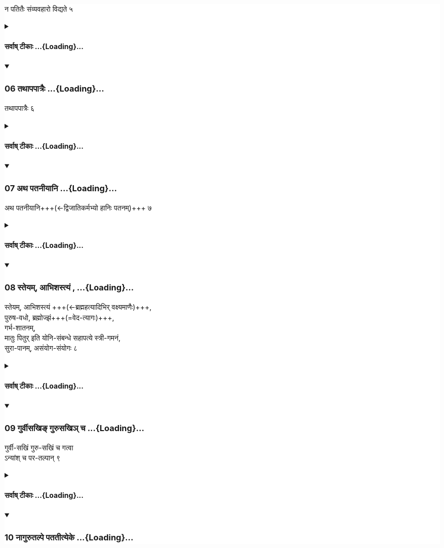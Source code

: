 न पतितैः संव्यवहारो विद्यते ५
</details>
</div>
<div class="js_include collapsed" newlevelforh1="4" title="सर्वाष् टीकाः" unfilled url="/vedAH_yajuH/taittirIyam/sUtram/ApastambaH/dharma-sUtram/sarvASh_TIkAH/1/07/21/05_na_patitaiH_saMvyavahAro.md">
<details><summary><h4>सर्वाष् टीकाः ...{Loading}...</h4></summary></details>
</div>
<div class="js_include" includetitle="true" newlevelforh1="3" unfilled url="/vedAH_yajuH/taittirIyam/sUtram/ApastambaH/dharma-sUtram/vishvAsa-prastutiH/1/07/21/06_tathApapAtraiH.md">
<details open><summary><h3>06 तथापपात्रैः ...{Loading}...</h3></summary>

तथापपात्रैः ६
</details>
</div>
<div class="js_include collapsed" newlevelforh1="4" title="सर्वाष् टीकाः" unfilled url="/vedAH_yajuH/taittirIyam/sUtram/ApastambaH/dharma-sUtram/sarvASh_TIkAH/1/07/21/06_tathApapAtraiH.md">
<details><summary><h4>सर्वाष् टीकाः ...{Loading}...</h4></summary></details>
</div>
<div class="js_include" includetitle="true" newlevelforh1="3" unfilled url="/vedAH_yajuH/taittirIyam/sUtram/ApastambaH/dharma-sUtram/vishvAsa-prastutiH/1/07/21/07_atha_patanIyAni.md">
<details open><summary><h3>07 अथ पतनीयानि ...{Loading}...</h3></summary>

अथ पतनीयानि+++(←द्विजातिकर्मभ्यो हानिः पतनम्)+++ ७
</details>
</div>
<div class="js_include collapsed" newlevelforh1="4" title="सर्वाष् टीकाः" unfilled url="/vedAH_yajuH/taittirIyam/sUtram/ApastambaH/dharma-sUtram/sarvASh_TIkAH/1/07/21/07_atha_patanIyAni.md">
<details><summary><h4>सर्वाष् टीकाः ...{Loading}...</h4></summary></details>
</div>
<div class="js_include" includetitle="true" newlevelforh1="3" unfilled url="/vedAH_yajuH/taittirIyam/sUtram/ApastambaH/dharma-sUtram/vishvAsa-prastutiH/1/07/21/08_steyam_AbhishastyaM_.md">
<details open><summary><h3>08 स्तेयम्, आभिशस्त्यं , ...{Loading}...</h3></summary>

स्तेयम्, आभिशस्त्यं +++(←ब्रह्महत्यादिभिर् वक्ष्यमाणैः)+++,  
पुरुष-वधो, ब्रह्मोज्झं+++(=वेद-त्यागः)+++,  
गर्भ-शातनम्,  
मातुः पितुर् इति योनि-संबन्धे सहापत्ये स्त्री-गमनं,  
सुरा-पानम्, असंयोग-संयोगः ८
</details>
</div>
<div class="js_include collapsed" newlevelforh1="4" title="सर्वाष् टीकाः" unfilled url="/vedAH_yajuH/taittirIyam/sUtram/ApastambaH/dharma-sUtram/sarvASh_TIkAH/1/07/21/08_steyam_AbhishastyaM_.md">
<details><summary><h4>सर्वाष् टीकाः ...{Loading}...</h4></summary></details>
</div>
<div class="js_include" includetitle="true" newlevelforh1="3" unfilled url="/vedAH_yajuH/taittirIyam/sUtram/ApastambaH/dharma-sUtram/vishvAsa-prastutiH/1/07/21/09_gurvIsakhi~N_gurusakhi~n_cha.md">
<details open><summary><h3>09 गुर्वीसखिङ् गुरुसखिञ् च ...{Loading}...</h3></summary>

गुर्वी-सखिं गुरु-सखिं च गत्वा  
ऽन्यांश् च पर-तल्पान् ९
</details>
</div>
<div class="js_include collapsed" newlevelforh1="4" title="सर्वाष् टीकाः" unfilled url="/vedAH_yajuH/taittirIyam/sUtram/ApastambaH/dharma-sUtram/sarvASh_TIkAH/1/07/21/09_gurvIsakhi~N_gurusakhi~n_cha.md">
<details><summary><h4>सर्वाष् टीकाः ...{Loading}...</h4></summary></details>
</div>
<div class="js_include" includetitle="true" newlevelforh1="3" unfilled url="/vedAH_yajuH/taittirIyam/sUtram/ApastambaH/dharma-sUtram/vishvAsa-prastutiH/1/07/21/10_nAgurutalpe_patatItyeke.md">
<details open><summary><h3>10 नागुरुतल्पे पततीत्येके ...{Loading}...</h3></summary>
